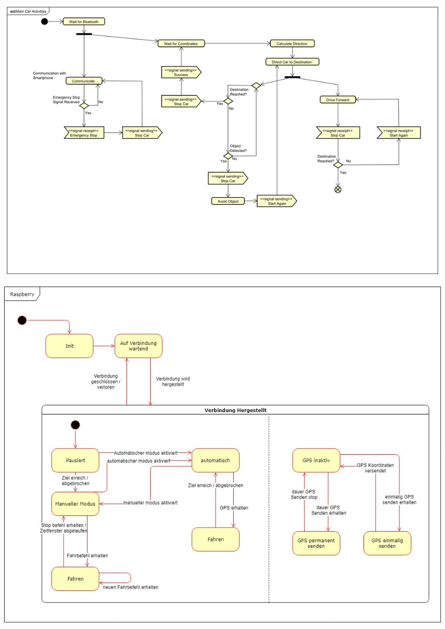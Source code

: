 ![](./documentation/diagrams/MainCarActivities.svg)

![](./documentation/diagrams/statechartraspberry.jpg)

